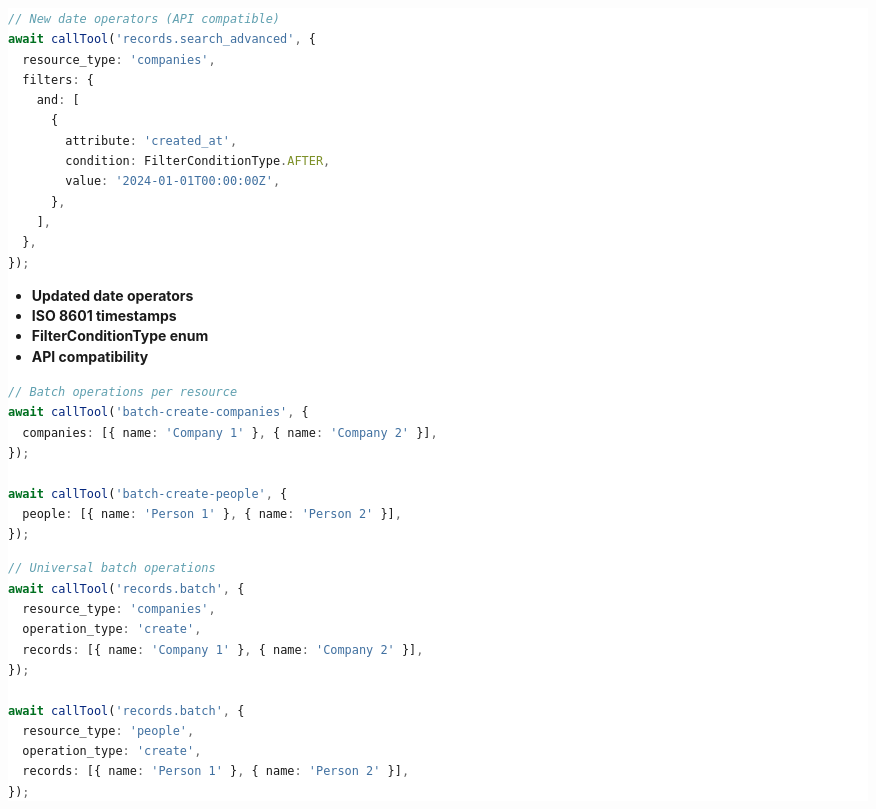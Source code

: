 ```typescript
// New date operators (API compatible)
await callTool('records.search_advanced', {
  resource_type: 'companies',
  filters: {
    and: [
      {
        attribute: 'created_at',
        condition: FilterConditionType.AFTER,
        value: '2024-01-01T00:00:00Z',
      },
    ],
  },
});
```

</td>
<td>

- **Updated date operators**
- **ISO 8601 timestamps**
- **FilterConditionType enum**
- **API compatibility**

</td>
</tr>

<tr>
<td>

```typescript
// Batch operations per resource
await callTool('batch-create-companies', {
  companies: [{ name: 'Company 1' }, { name: 'Company 2' }],
});

await callTool('batch-create-people', {
  people: [{ name: 'Person 1' }, { name: 'Person 2' }],
});
```

</td>
<td>

```typescript
// Universal batch operations
await callTool('records.batch', {
  resource_type: 'companies',
  operation_type: 'create',
  records: [{ name: 'Company 1' }, { name: 'Company 2' }],
});

await callTool('records.batch', {
  resource_type: 'people',
  operation_type: 'create',
  records: [{ name: 'Person 1' }, { name: 'Person 2' }],
});
```
